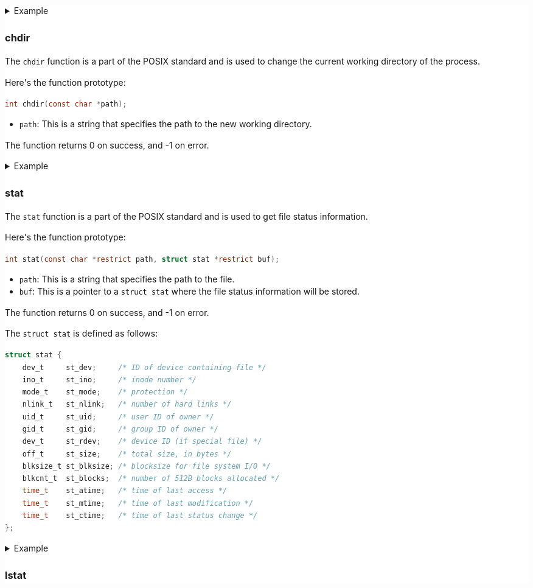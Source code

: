 <details><summary>Example</summary></details>

### chdir

The `chdir` function is a part of the POSIX standard and is used to change the current working directory of the process.

Here's the function prototype:

```c
int chdir(const char *path);
```

- `path`: This is a string that specifies the path to the new working directory.

The function returns 0 on success, and -1 on error.

<details><summary>Example</summary></details>

### stat

The `stat` function is a part of the POSIX standard and is used to get file status information.

Here's the function prototype:

```c
int stat(const char *restrict path, struct stat *restrict buf);
```

- `path`: This is a string that specifies the path to the file.
- `buf`: This is a pointer to a `struct stat` where the file status information will be stored.

The function returns 0 on success, and -1 on error.

The `struct stat` is defined as follows:

```c
struct stat {
    dev_t     st_dev;     /* ID of device containing file */
    ino_t     st_ino;     /* inode number */
    mode_t    st_mode;    /* protection */
    nlink_t   st_nlink;   /* number of hard links */
    uid_t     st_uid;     /* user ID of owner */
    gid_t     st_gid;     /* group ID of owner */
    dev_t     st_rdev;    /* device ID (if special file) */
    off_t     st_size;    /* total size, in bytes */
    blksize_t st_blksize; /* blocksize for file system I/O */
    blkcnt_t  st_blocks;  /* number of 512B blocks allocated */
    time_t    st_atime;   /* time of last access */
    time_t    st_mtime;   /* time of last modification */
    time_t    st_ctime;   /* time of last status change */
};
```

<details><summary>Example</summary></details>

### lstat
